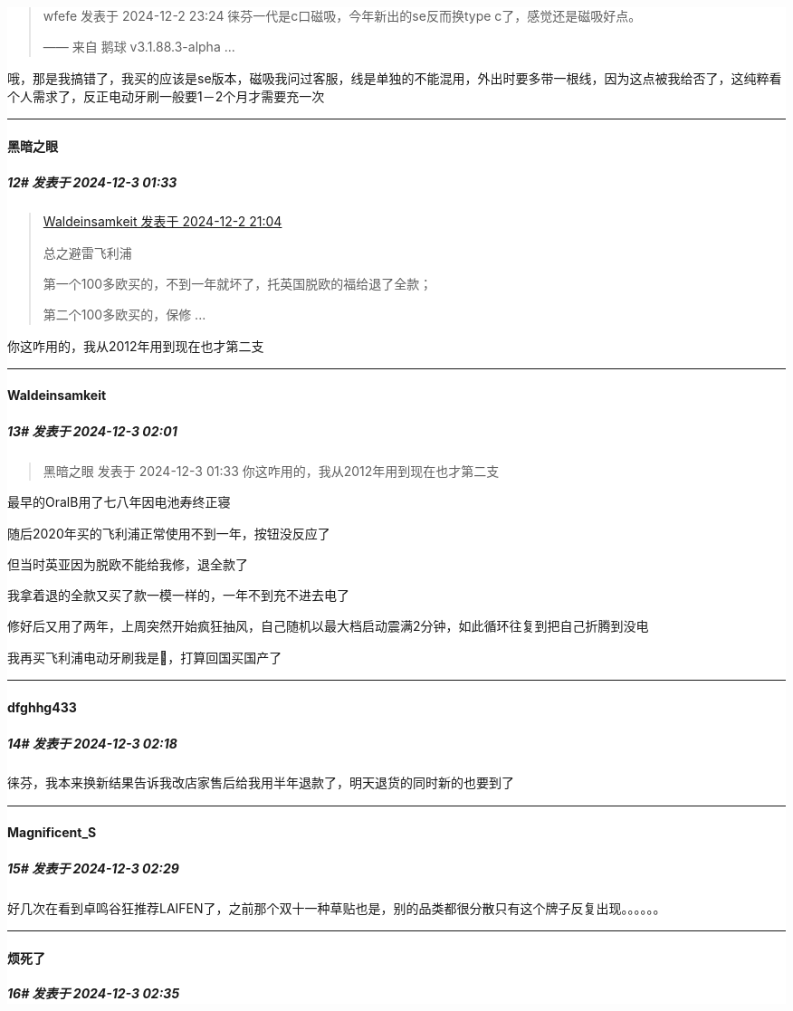 <blockquote>wfefe 发表于 2024-12-2 23:24
徕芬一代是c口磁吸，今年新出的se反而换type c了，感觉还是磁吸好点。

—— 来自 鹅球 v3.1.88.3-alpha ...</blockquote>
哦，那是我搞错了，我买的应该是se版本，磁吸我问过客服，线是单独的不能混用，外出时要多带一根线，因为这点被我给否了，这纯粹看个人需求了，反正电动牙刷一般要1－2个月才需要充一次

*****

####  黑暗之眼  
##### 12#       发表于 2024-12-3 01:33

<blockquote><a href="httphttps://bbs.saraba1st.com/2b/forum.php?mod=redirect&amp;goto=findpost&amp;pid=66826441&amp;ptid=2209131" target="_blank">Waldeinsamkeit 发表于 2024-12-2 21:04</a>

总之避雷飞利浦

第一个100多欧买的，不到一年就坏了，托英国脱欧的福给退了全款；

第二个100多欧买的，保修 ...</blockquote>
你这咋用的，我从2012年用到现在也才第二支

*****

####  Waldeinsamkeit  
##### 13#       发表于 2024-12-3 02:01

<blockquote>黑暗之眼 发表于 2024-12-3 01:33
你这咋用的，我从2012年用到现在也才第二支</blockquote>
最早的OralB用了七八年因电池寿终正寝

随后2020年买的飞利浦正常使用不到一年，按钮没反应了

但当时英亚因为脱欧不能给我修，退全款了

我拿着退的全款又买了款一模一样的，一年不到充不进去电了

修好后又用了两年，上周突然开始疯狂抽风，自己随机以最大档启动震满2分钟，如此循环往复到把自己折腾到没电

我再买飞利浦电动牙刷我是🐶，打算回国买国产了

*****

####  dfghhg433  
##### 14#       发表于 2024-12-3 02:18

徕芬，我本来换新结果告诉我改店家售后给我用半年退款了，明天退货的同时新的也要到了

*****

####  Magnificent_S  
##### 15#       发表于 2024-12-3 02:29

好几次在看到卓鸣谷狂推荐LAIFEN了，之前那个双十一种草贴也是，别的品类都很分散只有这个牌子反复出现。。。。。。

*****

####  烦死了  
##### 16#       发表于 2024-12-3 02:35
